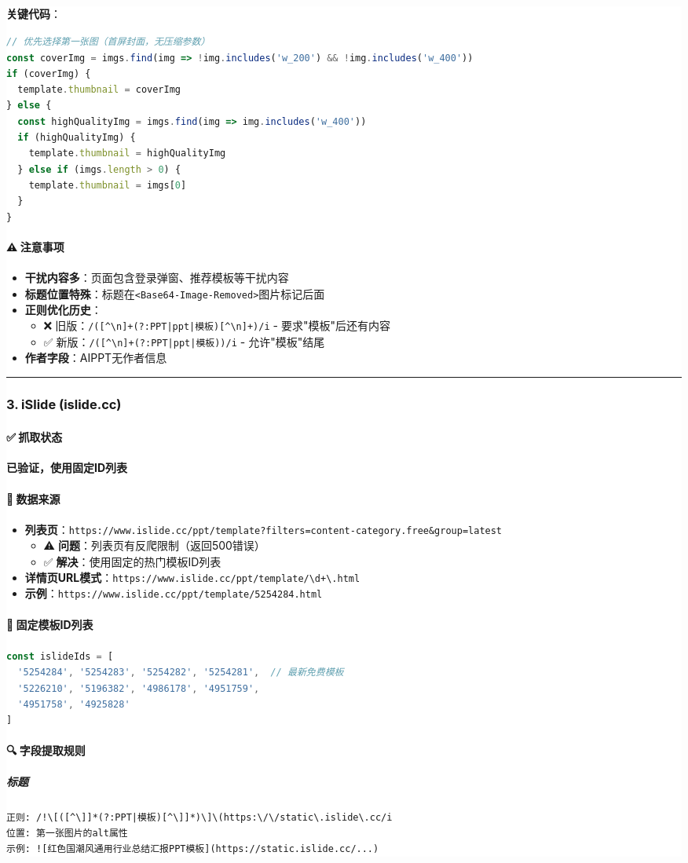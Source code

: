 **关键代码**：
```javascript
// 优先选择第一张图（首屏封面，无压缩参数）
const coverImg = imgs.find(img => !img.includes('w_200') && !img.includes('w_400'))
if (coverImg) {
  template.thumbnail = coverImg
} else {
  const highQualityImg = imgs.find(img => img.includes('w_400'))
  if (highQualityImg) {
    template.thumbnail = highQualityImg
  } else if (imgs.length > 0) {
    template.thumbnail = imgs[0]
  }
}
```

#### ⚠️ 注意事项
- **干扰内容多**：页面包含登录弹窗、推荐模板等干扰内容
- **标题位置特殊**：标题在`<Base64-Image-Removed>`图片标记后面
- **正则优化历史**：
  - ❌ 旧版：`/([^\n]+(?:PPT|ppt|模板)[^\n]+)/i` - 要求"模板"后还有内容
  - ✅ 新版：`/([^\n]+(?:PPT|ppt|模板))/i` - 允许"模板"结尾
- **作者字段**：AIPPT无作者信息

---

### 3. iSlide (islide.cc)

#### ✅ 抓取状态
**已验证，使用固定ID列表**

#### 📍 数据来源
- **列表页**：`https://www.islide.cc/ppt/template?filters=content-category.free&group=latest`
  - ⚠️ **问题**：列表页有反爬限制（返回500错误）
  - ✅ **解决**：使用固定的热门模板ID列表
- **详情页URL模式**：`https://www.islide.cc/ppt/template/\d+\.html`
- **示例**：`https://www.islide.cc/ppt/template/5254284.html`

#### 🔧 固定模板ID列表
```javascript
const islideIds = [
  '5254284', '5254283', '5254282', '5254281',  // 最新免费模板
  '5226210', '5196382', '4986178', '4951759', 
  '4951758', '4925828'
]
```

#### 🔍 字段提取规则

##### 标题
```regex
正则: /!\[([^\]]*(?:PPT|模板)[^\]]*)\]\(https:\/\/static\.islide\.cc/i
位置: 第一张图片的alt属性
示例: ![红色国潮风通用行业总结汇报PPT模板](https://static.islide.cc/...)
```
